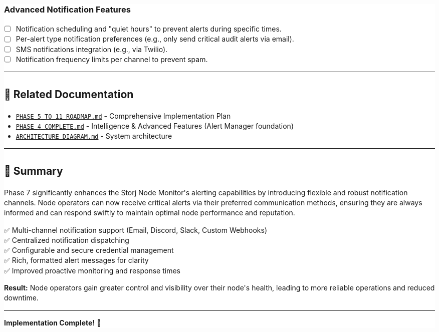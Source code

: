 ### Advanced Notification Features
- [ ] Notification scheduling and "quiet hours" to prevent alerts during specific times.
- [ ] Per-alert type notification preferences (e.g., only send critical audit alerts via email).
- [ ] SMS notifications integration (e.g., via Twilio).
- [ ] Notification frequency limits per channel to prevent spam.

---

## 📖 Related Documentation

- [`PHASE_5_TO_11_ROADMAP.md`](PHASE_5_TO_11_ROADMAP.md) - Comprehensive Implementation Plan
- [`PHASE_4_COMPLETE.md`](PHASE_4_COMPLETE.md) - Intelligence & Advanced Features (Alert Manager foundation)
- [`ARCHITECTURE_DIAGRAM.md`](ARCHITECTURE_DIAGRAM.md) - System architecture

---

## 🎉 Summary

Phase 7 significantly enhances the Storj Node Monitor's alerting capabilities by introducing flexible and robust notification channels. Node operators can now receive critical alerts via their preferred communication methods, ensuring they are always informed and can respond swiftly to maintain optimal node performance and reputation.

✅ Multi-channel notification support (Email, Discord, Slack, Custom Webhooks)  
✅ Centralized notification dispatching  
✅ Configurable and secure credential management  
✅ Rich, formatted alert messages for clarity  
✅ Improved proactive monitoring and response times  

**Result:** Node operators gain greater control and visibility over their node's health, leading to more reliable operations and reduced downtime.

---

**Implementation Complete!** 🚀